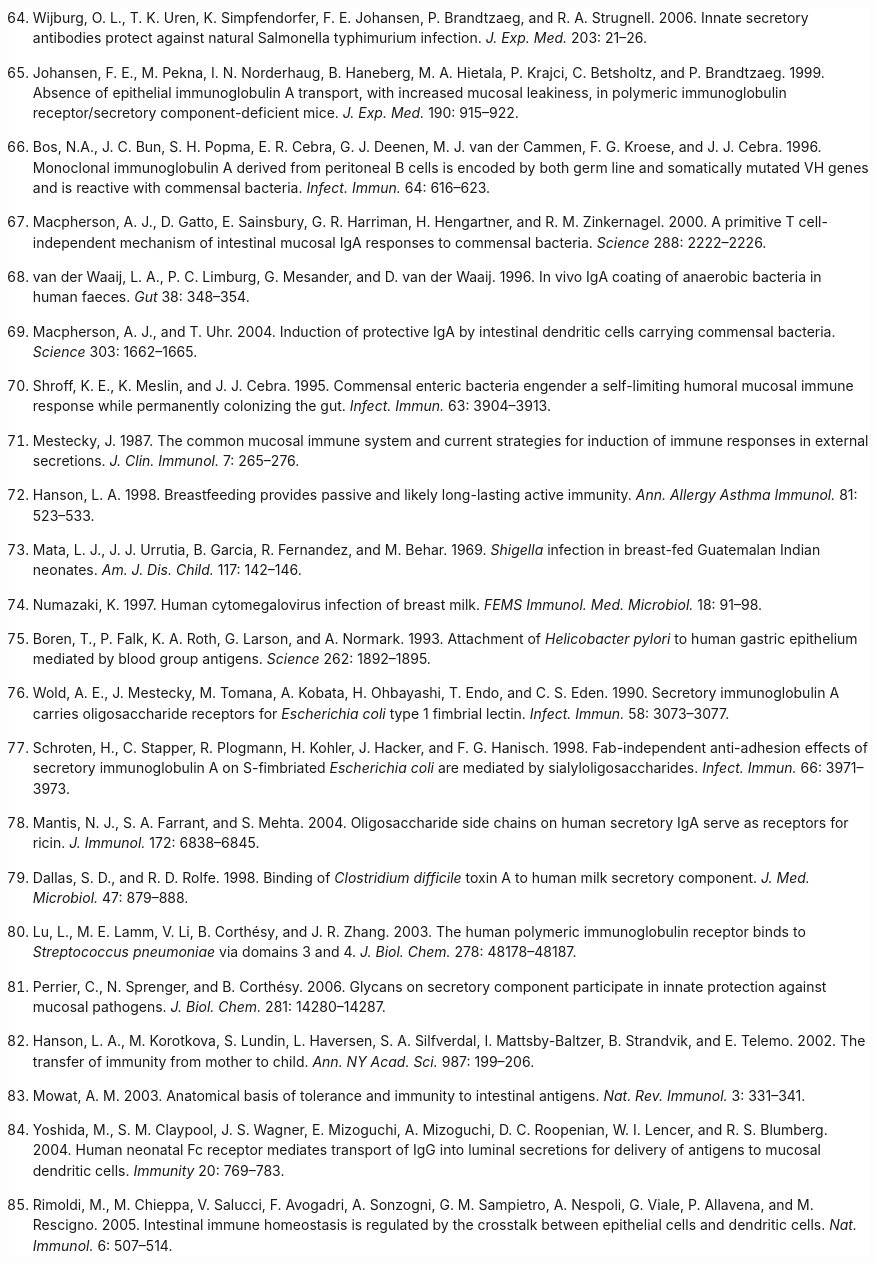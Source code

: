 64. Wijburg, O. L., T. K. Uren, K. Simpfendorfer, F. E. Johansen, P. Brandtzaeg, and R. A. Strugnell. 2006. Innate secretory antibodies protect against natural Salmonella typhimurium infection. *J. Exp. Med.* 203: 21–26.

65. Johansen, F. E., M. Pekna, I. N. Norderhaug, B. Haneberg, M. A. Hietala, P. Krajci, C. Betsholtz, and P. Brandtzaeg. 1999. Absence of epithelial immunoglobulin A transport, with increased mucosal leakiness, in polymeric immunoglobulin receptor/secretory component-deficient mice. *J. Exp. Med.* 190: 915–922.

66. Bos, N.A., J. C. Bun, S. H. Popma, E. R. Cebra, G. J. Deenen, M. J. van der Cammen, F. G. Kroese, and J. J. Cebra. 1996. Monoclonal immunoglobulin A derived from peritoneal B cells is encoded by both germ line and somatically mutated VH genes and is reactive with commensal bacteria. *Infect. Immun.* 64: 616–623.

67. Macpherson, A. J., D. Gatto, E. Sainsbury, G. R. Harriman, H. Hengartner, and R. M. Zinkernagel. 2000. A primitive T cell-independent mechanism of intestinal mucosal IgA responses to commensal bacteria. *Science* 288: 2222–2226.

68. van der Waaij, L. A., P. C. Limburg, G. Mesander, and D. van der Waaij. 1996. In vivo IgA coating of anaerobic bacteria in human faeces. *Gut* 38: 348–354.

69. Macpherson, A. J., and T. Uhr. 2004. Induction of protective IgA by intestinal dendritic cells carrying commensal bacteria. *Science* 303: 1662–1665.

70. Shroff, K. E., K. Meslin, and J. J. Cebra. 1995. Commensal enteric bacteria engender a self-limiting humoral mucosal immune response while permanently colonizing the gut. *Infect. Immun.* 63: 3904–3913.

71. Mestecky, J. 1987. The common mucosal immune system and current strategies for induction of immune responses in external secretions. *J. Clin. Immunol.* 7: 265–276.
72. Hanson, L. A. 1998. Breastfeeding provides passive and likely long-lasting active immunity. *Ann. Allergy Asthma Immunol.* 81: 523–533.
73. Mata, L. J., J. J. Urrutia, B. Garcia, R. Fernandez, and M. Behar. 1969. *Shigella* infection in breast-fed Guatemalan Indian neonates. *Am. J. Dis. Child.* 117: 142–146.
74. Numazaki, K. 1997. Human cytomegalovirus infection of breast milk. *FEMS Immunol. Med. Microbiol.* 18: 91–98.
75. Boren, T., P. Falk, K. A. Roth, G. Larson, and A. Normark. 1993. Attachment of *Helicobacter pylori* to human gastric epithelium mediated by blood group antigens. *Science* 262: 1892–1895.
76. Wold, A. E., J. Mestecky, M. Tomana, A. Kobata, H. Ohbayashi, T. Endo, and C. S. Eden. 1990. Secretory immunoglobulin A carries oligosaccharide receptors for *Escherichia coli* type 1 fimbrial lectin. *Infect. Immun.* 58: 3073–3077.
77. Schroten, H., C. Stapper, R. Plogmann, H. Kohler, J. Hacker, and F. G. Hanisch. 1998. Fab-independent anti-adhesion effects of secretory immunoglobulin A on S-fimbriated *Escherichia coli* are mediated by sialyloligosaccharides. *Infect. Immun.* 66: 3971–3973.
78. Mantis, N. J., S. A. Farrant, and S. Mehta. 2004. Oligosaccharide side chains on human secretory IgA serve as receptors for ricin. *J. Immunol.* 172: 6838–6845.
79. Dallas, S. D., and R. D. Rolfe. 1998. Binding of *Clostridium difficile* toxin A to human milk secretory component. *J. Med. Microbiol.* 47: 879–888.
80. Lu, L., M. E. Lamm, V. Li, B. Corthésy, and J. R. Zhang. 2003. The human polymeric immunoglobulin receptor binds to *Streptococcus pneumoniae* via domains 3 and 4. *J. Biol. Chem.* 278: 48178–48187.

81. Perrier, C., N. Sprenger, and B. Corthésy. 2006. Glycans on secretory component participate in innate protection against mucosal pathogens. *J. Biol. Chem.* 281: 14280–14287.
82. Hanson, L. A., M. Korotkova, S. Lundin, L. Haversen, S. A. Silfverdal, I. Mattsby-Baltzer, B. Strandvik, and E. Telemo. 2002. The transfer of immunity from mother to child. *Ann. NY Acad. Sci.* 987: 199–206.
83. Mowat, A. M. 2003. Anatomical basis of tolerance and immunity to intestinal antigens. *Nat. Rev. Immunol.* 3: 331–341.
84. Yoshida, M., S. M. Claypool, J. S. Wagner, E. Mizoguchi, A. Mizoguchi, D. C. Roopenian, W. I. Lencer, and R. S. Blumberg. 2004. Human neonatal Fc receptor mediates transport of IgG into luminal secretions for delivery of antigens to mucosal dendritic cells. *Immunity* 20: 769–783.
85. Rimoldi, M., M. Chieppa, V. Salucci, F. Avogadri, A. Sonzogni, G. M. Sampietro, A. Nespoli, G. Viale, P. Allavena, and M. Rescigno. 2005. Intestinal immune homeostasis is regulated by the crosstalk between epithelial cells and dendritic cells. *Nat. Immunol.* 6: 507–514.